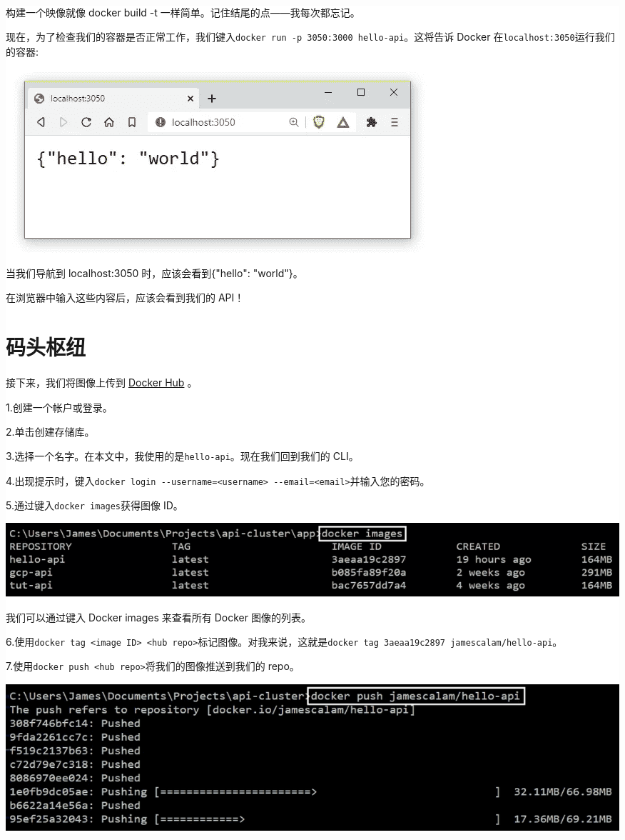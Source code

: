 构建一个映像就像 docker build -t <name><path>一样简单。记住结尾的点——我每次都忘记。</path></name>

现在，为了检查我们的容器是否正常工作，我们键入`docker run -p 3050:3000 hello-api`。这将告诉 Docker 在`localhost:3050`运行我们的容器:

![](img/28522225c080fbaedfe00a9c8fcc5e4b.png)

当我们导航到 localhost:3050 时，应该会看到{"hello": "world"}。

在浏览器中输入这些内容后，应该会看到我们的 API！

# 码头枢纽

接下来，我们将图像上传到 [Docker Hub](https://hub.docker.com/) 。

1.创建一个帐户或登录。

2.单击创建存储库。

3.选择一个名字。在本文中，我使用的是`hello-api`。现在我们回到我们的 CLI。

4.出现提示时，键入`docker login --username=<username> --email=<email>`并输入您的密码。

5.通过键入`docker images`获得图像 ID。

![](img/34a0f139aee84e3f5858155f9620fa9e.png)

我们可以通过键入 Docker images 来查看所有 Docker 图像的列表。

6.使用`docker tag <image ID> <hub repo>`标记图像。对我来说，这就是`docker tag 3aeaa19c2897 jamescalam/hello-api`。

7.使用`docker push <hub repo>`将我们的图像推送到我们的 repo。

![](img/8cc753afa6bb7aa26e2f4f5e92abfc72.png)
